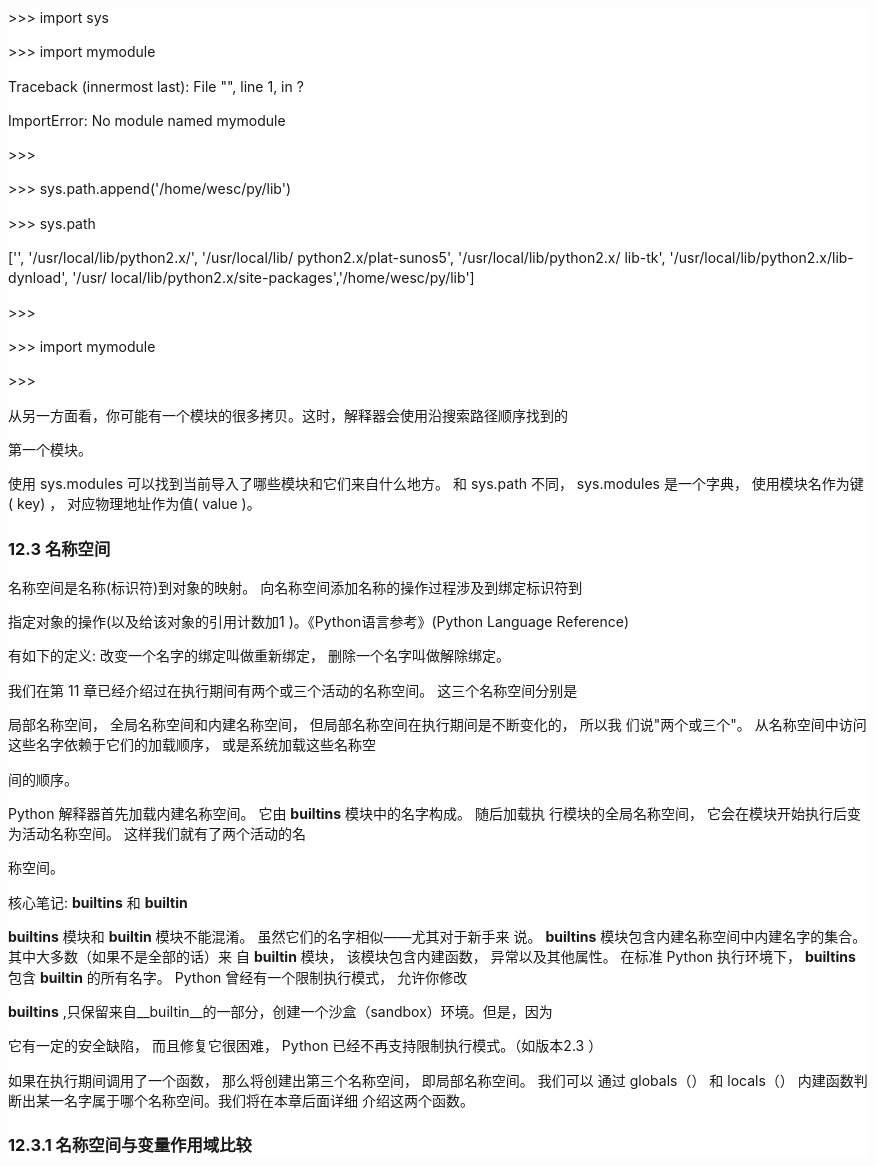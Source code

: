 \>>> import sys

\>>> import mymodule

Traceback (innermost last): File "<stdin>", line 1, in ?

ImportError: No module named mymodule

\>>>

\>>> sys.path.append('/home/wesc/py/lib')

\>>> sys.path

['', '/usr/local/lib/python2.x/', '/usr/local/lib/ python2.x/plat-sunos5', '/usr/local/lib/python2.x/ lib-tk', '/usr/local/lib/python2.x/lib-dynload', '/usr/ local/lib/python2.x/site-packages','/home/wesc/py/lib']

\>>>

\>>> import mymodule

\>>>

从另一方面看，你可能有一个模块的很多拷贝。这时，解释器会使用沿搜索路径顺序找到的

第一个模块。

使用 sys.modules 可以找到当前导入了哪些模块和它们来自什么地方。 和 sys.path 不同， sys.modules 是一个字典， 使用模块名作为键( key) ， 对应物理地址作为值( value )。

### 12.3 名称空间

名称空间是名称(标识符)到对象的映射。 向名称空间添加名称的操作过程涉及到绑定标识符到

指定对象的操作(以及给该对象的引用计数加1 )。《Python语言参考》(Python Language Reference)

有如下的定义: 改变一个名字的绑定叫做重新绑定， 删除一个名字叫做解除绑定。

我们在第 11 章已经介绍过在执行期间有两个或三个活动的名称空间。 这三个名称空间分别是

局部名称空间， 全局名称空间和内建名称空间， 但局部名称空间在执行期间是不断变化的， 所以我 们说"两个或三个"。 从名称空间中访问这些名字依赖于它们的加载顺序， 或是系统加载这些名称空

间的顺序。

Python 解释器首先加载内建名称空间。 它由 __builtins__ 模块中的名字构成。 随后加载执 行模块的全局名称空间， 它会在模块开始执行后变为活动名称空间。 这样我们就有了两个活动的名

称空间。

核心笔记: __builtins__ 和 __builtin__

__builtins__ 模块和 __builtin__ 模块不能混淆。 虽然它们的名字相似——尤其对于新手来 说。 __builtins__ 模块包含内建名称空间中内建名字的集合。 其中大多数（如果不是全部的话）来 自 __builtin__ 模块， 该模块包含内建函数， 异常以及其他属性。 在标准 Python 执行环境下， __builtins__ 包含 __builtin__ 的所有名字。 Python 曾经有一个限制执行模式， 允许你修改

__builtins__ ,只保留来自__builtin__的一部分，创建一个沙盒（sandbox）环境。但是，因为

它有一定的安全缺陷， 而且修复它很困难， Python 已经不再支持限制执行模式。（如版本2.3 ）

如果在执行期间调用了一个函数， 那么将创建出第三个名称空间， 即局部名称空间。 我们可以 通过 globals（） 和 locals（） 内建函数判断出某一名字属于哪个名称空间。我们将在本章后面详细 介绍这两个函数。

### 12.3.1 名称空间与变量作用域比较

